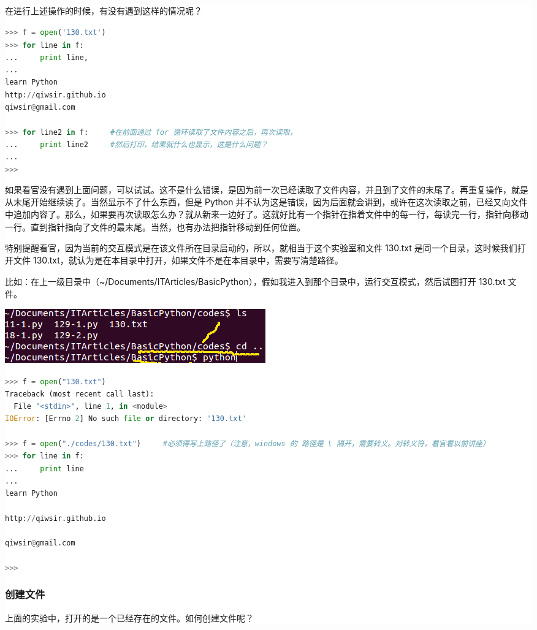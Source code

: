 在进行上述操作的时候，有没有遇到这样的情况呢？

```py
>>> f = open('130.txt')
>>> for line in f:
...     print line,
... 
learn Python
http://qiwsir.github.io
qiwsir@gmail.com

>>> for line2 in f:     #在前面通过 for 循环读取了文件内容之后，再次读取，
...     print line2     #然后打印，结果就什么也显示，这是什么问题？
... 
>>> 
```

如果看官没有遇到上面问题，可以试试。这不是什么错误，是因为前一次已经读取了文件内容，并且到了文件的末尾了。再重复操作，就是从末尾开始继续读了。当然显示不了什么东西，但是 Python 并不认为这是错误，因为后面就会讲到，或许在这次读取之前，已经又向文件中追加内容了。那么，如果要再次读取怎么办？就从新来一边好了。这就好比有一个指针在指着文件中的每一行，每读完一行，指针向移动一行。直到指针指向了文件的最末尾。当然，也有办法把指针移动到任何位置。

特别提醒看官，因为当前的交互模式是在该文件所在目录启动的，所以，就相当于这个实验室和文件 130.txt 是同一个目录，这时候我们打开文件 130.txt，就认为是在本目录中打开，如果文件不是在本目录中，需要写清楚路径。

比如：在上一级目录中（~/Documents/ITArticles/BasicPython），假如我进入到那个目录中，运行交互模式，然后试图打开 130.txt 文件。

![](img/12602.png)

```py
>>> f = open("130.txt")
Traceback (most recent call last):
  File "<stdin>", line 1, in <module>
IOError: [Errno 2] No such file or directory: '130.txt'

>>> f = open("./codes/130.txt")     #必须得写上路径了（注意，windows 的 路径是 \ 隔开，需要转义。对转义符，看官看以前讲座）
>>> for line in f:
...     print line
... 
learn Python

http://qiwsir.github.io

qiwsir@gmail.com

>>> 
```

### 创建文件

上面的实验中，打开的是一个已经存在的文件。如何创建文件呢？
